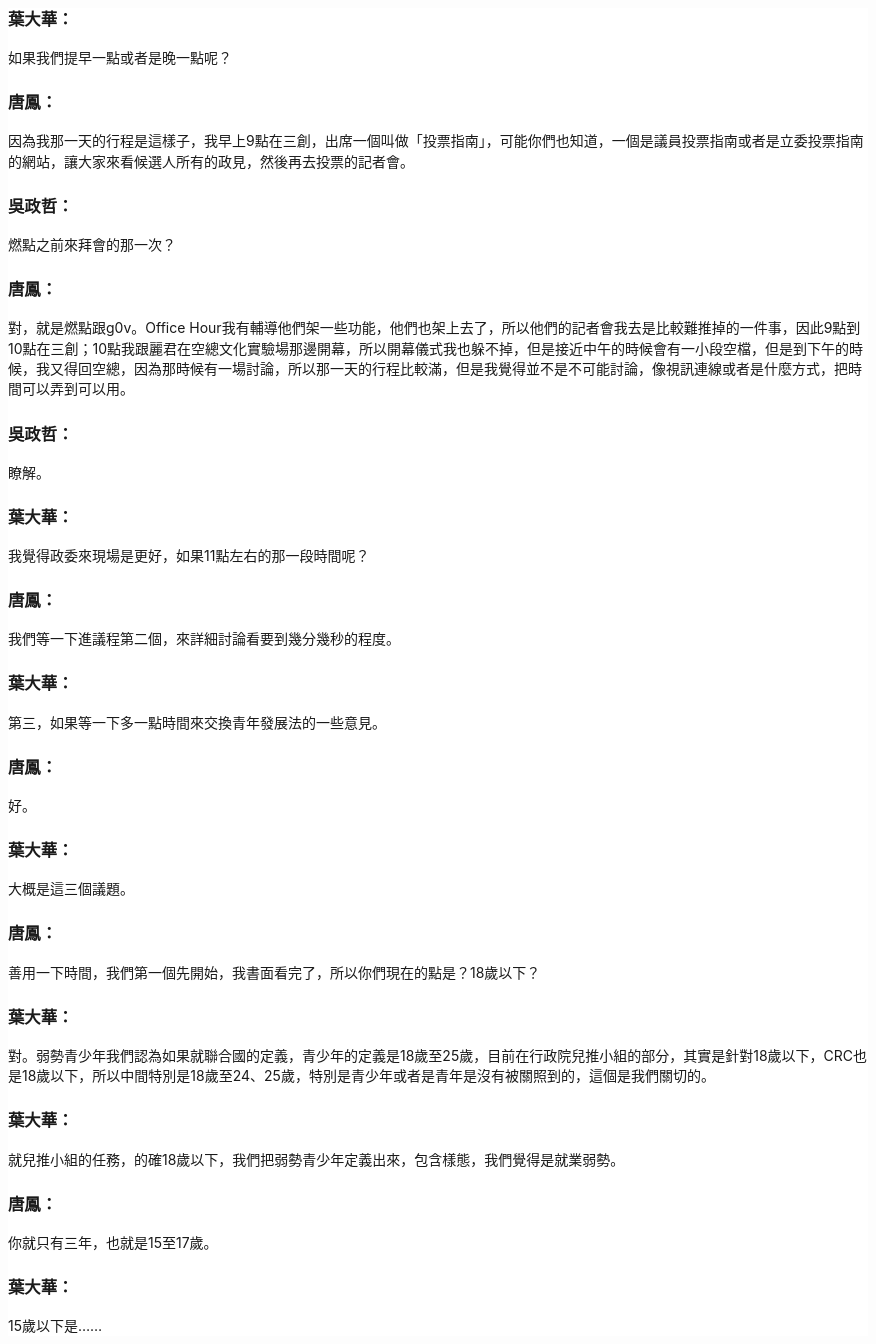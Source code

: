 ### 葉大華：
如果我們提早一點或者是晚一點呢？

### 唐鳳：
因為我那一天的行程是這樣子，我早上9點在三創，出席一個叫做「投票指南」，可能你們也知道，一個是議員投票指南或者是立委投票指南的網站，讓大家來看候選人所有的政見，然後再去投票的記者會。

### 吳政哲：
燃點之前來拜會的那一次？

### 唐鳳：
對，就是燃點跟g0v。Office Hour我有輔導他們架一些功能，他們也架上去了，所以他們的記者會我去是比較難推掉的一件事，因此9點到10點在三創；10點我跟麗君在空總文化實驗場那邊開幕，所以開幕儀式我也躲不掉，但是接近中午的時候會有一小段空檔，但是到下午的時候，我又得回空總，因為那時候有一場討論，所以那一天的行程比較滿，但是我覺得並不是不可能討論，像視訊連線或者是什麼方式，把時間可以弄到可以用。

### 吳政哲：
瞭解。

### 葉大華：
我覺得政委來現場是更好，如果11點左右的那一段時間呢？

### 唐鳳：
我們等一下進議程第二個，來詳細討論看要到幾分幾秒的程度。

### 葉大華：
第三，如果等一下多一點時間來交換青年發展法的一些意見。

### 唐鳳：
好。

### 葉大華：
大概是這三個議題。

### 唐鳳：
善用一下時間，我們第一個先開始，我書面看完了，所以你們現在的點是？18歲以下？

### 葉大華：
對。弱勢青少年我們認為如果就聯合國的定義，青少年的定義是18歲至25歲，目前在行政院兒推小組的部分，其實是針對18歲以下，CRC也是18歲以下，所以中間特別是18歲至24、25歲，特別是青少年或者是青年是沒有被關照到的，這個是我們關切的。

### 葉大華：
就兒推小組的任務，的確18歲以下，我們把弱勢青少年定義出來，包含樣態，我們覺得是就業弱勢。

### 唐鳳：
你就只有三年，也就是15至17歲。

### 葉大華：
15歲以下是……
